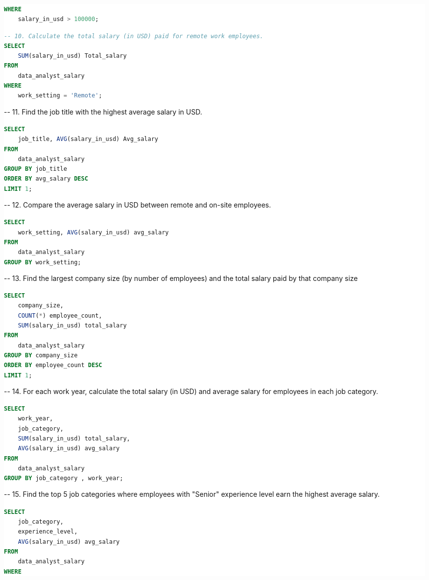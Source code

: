 ```sql
WHERE
    salary_in_usd > 100000;
```
```sql
-- 10. Calculate the total salary (in USD) paid for remote work employees.
SELECT 
    SUM(salary_in_usd) Total_salary
FROM
    data_analyst_salary
WHERE
    work_setting = 'Remote';
```
-- 11. Find the job title with the highest average salary in USD.
```sql
SELECT 
    job_title, AVG(salary_in_usd) Avg_salary
FROM
    data_analyst_salary
GROUP BY job_title
ORDER BY avg_salary DESC
LIMIT 1;
```
-- 12. Compare the average salary in USD between remote and on-site employees.
```sql
SELECT 
    work_setting, AVG(salary_in_usd) avg_salary
FROM
    data_analyst_salary
GROUP BY work_setting;
```
-- 13. Find the largest company size (by number of employees) and the total salary paid by that company size
```sql
SELECT 
    company_size,
    COUNT(*) employee_count,
    SUM(salary_in_usd) total_salary
FROM
    data_analyst_salary
GROUP BY company_size
ORDER BY employee_count DESC
LIMIT 1;
```
-- 14. For each work year, calculate the total salary (in USD) and average salary for employees in each job category.
```sql
SELECT 
    work_year,
    job_category,
    SUM(salary_in_usd) total_salary,
    AVG(salary_in_usd) avg_salary
FROM
    data_analyst_salary
GROUP BY job_category , work_year;
```
-- 15. Find the top 5 job categories where employees with "Senior" experience level earn the highest average salary.
```sql
SELECT 
    job_category,
    experience_level,
    AVG(salary_in_usd) avg_salary
FROM
    data_analyst_salary
WHERE
```